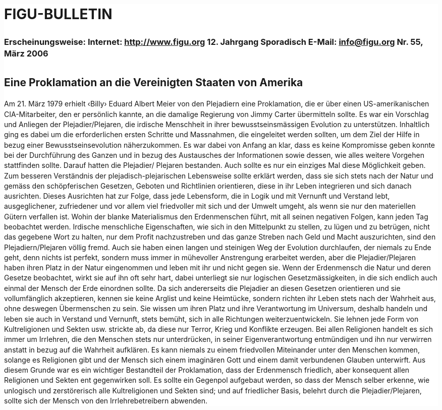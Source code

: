 # FIGU-BULLETIN
### Erscheinungsweise: Internet: http://www.figu.org 12. Jahrgang Sporadisch E-Mail:  info@figu.org Nr. 55, März 2006
## Eine Proklamation an die Vereinigten Staaten von Amerika
Am 21. März 1979 erhielt ‹Billy› Eduard Albert Meier von den Plejadiern eine Proklamation, die er über einen US-amerikanischen CIA-Mitarbeiter, den er persönlich kannte, an die damalige Regierung von Jimmy Carter übermitteln sollte. Es war ein Vorschlag und Anliegen der Plejadier/Plejaren, die irdische Menschheit in ihrer bewusstseinsmässigen Evolution zu unterstützen. Inhaltlich ging es dabei um die erforderlichen ersten Schritte und Massnahmen, die eingeleitet werden sollten, um dem Ziel der Hilfe in bezug einer Bewusstseinsevolution näherzukommen. Es war dabei von Anfang an klar, dass es keine Kompromisse geben konnte bei der Durchführung des Ganzen und in bezug des Austausches der Informationen sowie dessen, wie alles weitere Vorgehen stattfinden sollte. Darauf hatten die Plejadier/ Plejaren bestanden. Auch sollte es nur ein einziges Mal diese Möglichkeit geben.
Zum besseren Verständnis der plejadisch-plejarischen Lebensweise sollte erklärt werden, dass sie sich stets nach der Natur und gemäss den schöpferischen Gesetzen, Geboten und Richtlinien orientieren, diese in ihr Leben integrieren und sich danach ausrichten. Dieses Ausrichten hat zur Folge, dass jede Lebensform, die in Logik und mit Vernunft und Verstand lebt, ausgeglichener, zufriedener und vor allem viel friedvoller mit sich und der Umwelt umgeht, als wenn sie nur den materiellen Gütern verfallen ist. Wohin der blanke Materialismus den Erdenmenschen führt, mit all seinen negativen Folgen, kann jeden Tag beobachtet werden. Irdische menschliche Eigenschaften, wie sich in den Mittelpunkt zu stellen, zu lügen und zu betrügen, nicht das gegebene Wort zu halten, nur dem Profit nachzustreben und das ganze Streben nach Geld und Macht auszurichten, sind den Plejadiern/Plejaren völlig fremd. Auch sie haben einen langen und steinigen Weg der Evolution durchlaufen, der niemals zu Ende geht, denn nichts ist perfekt, sondern muss immer in mühevoller Anstrengung erarbeitet werden, aber die Plejadier/Plejaren haben ihren Platz in der Natur eingenommen und leben mit ihr und nicht gegen sie.
Wenn der Erdenmensch die Natur und deren Gesetze beobachtet, wirkt sie auf ihn oft sehr hart, dabei unterliegt sie nur logischen Gesetzmässigkeiten, in die sich endlich auch einmal der Mensch der Erde einordnen sollte. Da sich andererseits die Plejadier an diesen Gesetzen orientieren und sie vollumfänglich akzeptieren, kennen sie keine Arglist und keine Heimtücke, sondern richten ihr Leben stets nach der Wahrheit aus, ohne deswegen Übermenschen zu sein. Sie wissen um ihren Platz und ihre Verantwortung im Universum, deshalb handeln und leben sie auch in Verstand und Vernunft, stets bemüht, sich in alle Richtungen weiterzuentwickeln. Sie lehnen jede Form von Kultreligionen und Sekten usw. strickte ab, da diese nur Terror, Krieg und Konflikte erzeugen. Bei allen Religionen handelt es sich immer um Irrlehren, die den Menschen stets nur unterdrücken, in seiner Eigenverantwortung entmündigen und ihn nur verwirren anstatt in bezug auf die Wahrheit aufklären. Es kann niemals zu einem friedvollen Miteinander unter den Menschen kommen, solange es Religionen gibt und der Mensch sich einem imaginären Gott und einem damit verbundenen Glauben unterwirft. Aus diesem Grunde war es ein wichtiger Bestandteil der Proklamation, dass der Erdenmensch friedlich, aber konsequent allen Religionen und Sekten ent gegenwirken soll. Es sollte ein Gegenpol aufgebaut werden, so dass der Mensch selber erkenne, wie unlogisch und zerstörerisch alle Kultreligionen und Sekten sind; und auf friedlicher Basis, belehrt durch die Plejadier/Plejaren, sollte sich der Mensch von den Irrlehrebetreibern abwenden.